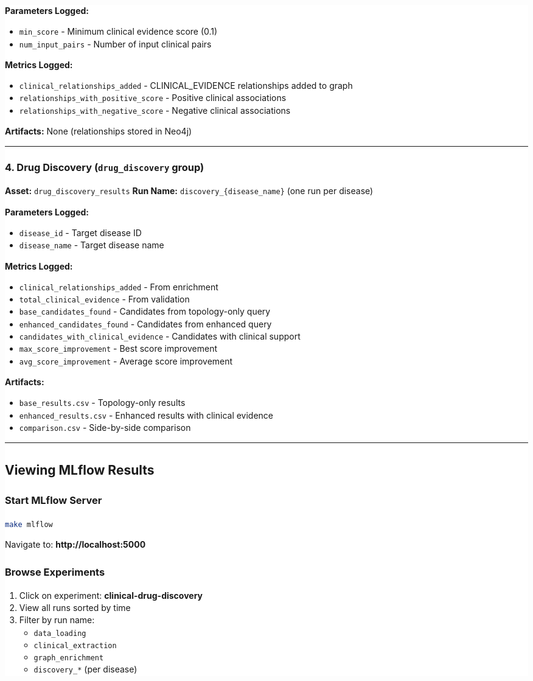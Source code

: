 **Parameters Logged:**
- `min_score` - Minimum clinical evidence score (0.1)
- `num_input_pairs` - Number of input clinical pairs

**Metrics Logged:**
- `clinical_relationships_added` - CLINICAL_EVIDENCE relationships added to graph
- `relationships_with_positive_score` - Positive clinical associations
- `relationships_with_negative_score` - Negative clinical associations

**Artifacts:** None (relationships stored in Neo4j)

---

### 4. Drug Discovery (`drug_discovery` group)

**Asset:** `drug_discovery_results`
**Run Name:** `discovery_{disease_name}` (one run per disease)

**Parameters Logged:**
- `disease_id` - Target disease ID
- `disease_name` - Target disease name

**Metrics Logged:**
- `clinical_relationships_added` - From enrichment
- `total_clinical_evidence` - From validation
- `base_candidates_found` - Candidates from topology-only query
- `enhanced_candidates_found` - Candidates from enhanced query
- `candidates_with_clinical_evidence` - Candidates with clinical support
- `max_score_improvement` - Best score improvement
- `avg_score_improvement` - Average score improvement

**Artifacts:**
- `base_results.csv` - Topology-only results
- `enhanced_results.csv` - Enhanced results with clinical evidence
- `comparison.csv` - Side-by-side comparison

---

## Viewing MLflow Results

### Start MLflow Server

```bash
make mlflow
```

Navigate to: **http://localhost:5000**

### Browse Experiments

1. Click on experiment: **clinical-drug-discovery**
2. View all runs sorted by time
3. Filter by run name:
   - `data_loading`
   - `clinical_extraction`
   - `graph_enrichment`
   - `discovery_*` (per disease)
